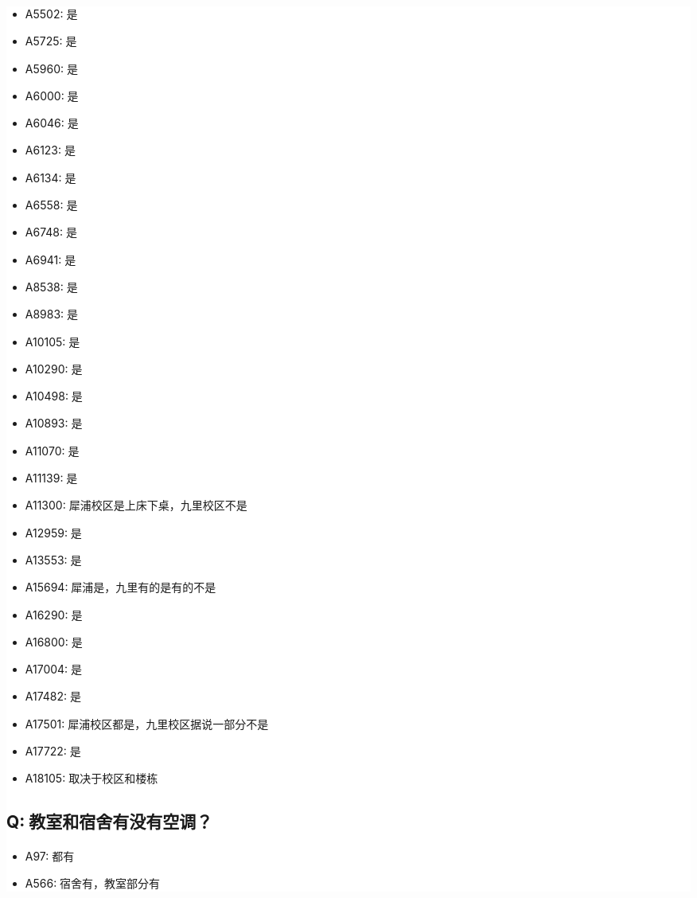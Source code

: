 - A5502: 是

- A5725: 是

- A5960: 是

- A6000: 是

- A6046: 是

- A6123: 是

- A6134: 是

- A6558: 是

- A6748: 是

- A6941: 是

- A8538: 是

- A8983: 是

- A10105: 是

- A10290: 是

- A10498: 是

- A10893: 是

- A11070: 是

- A11139: 是

- A11300: 犀浦校区是上床下桌，九里校区不是

- A12959: 是

- A13553: 是

- A15694: 犀浦是，九里有的是有的不是

- A16290: 是

- A16800: 是

- A17004: 是

- A17482: 是

- A17501: 犀浦校区都是，九里校区据说一部分不是

- A17722: 是

- A18105: 取决于校区和楼栋

## Q: 教室和宿舍有没有空调？

- A97: 都有

- A566: 宿舍有，教室部分有
